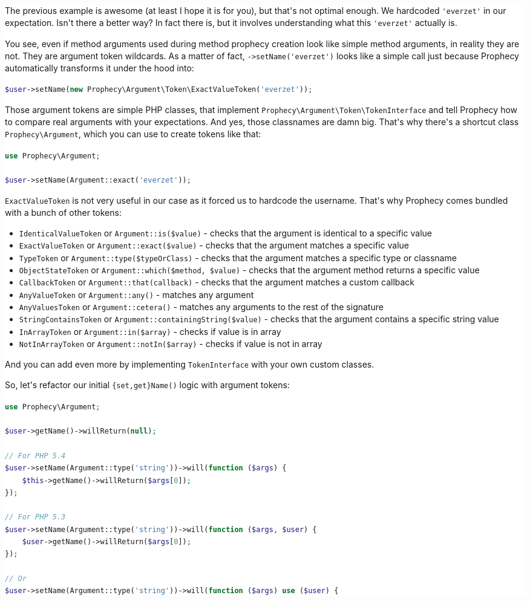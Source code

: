 The previous example is awesome (at least I hope it is for you), but that's not
optimal enough. We hardcoded `'everzet'` in our expectation. Isn't there a better
way? In fact there is, but it involves understanding what this `'everzet'`
actually is.

You see, even if method arguments used during method prophecy creation look
like simple method arguments, in reality they are not. They are argument token
wildcards. As a matter of fact, `->setName('everzet')` looks like a simple call just
because Prophecy automatically transforms it under the hood into:

```php
$user->setName(new Prophecy\Argument\Token\ExactValueToken('everzet'));
```

Those argument tokens are simple PHP classes, that implement
`Prophecy\Argument\Token\TokenInterface` and tell Prophecy how to compare real arguments
with your expectations. And yes, those classnames are damn big. That's why there's a
shortcut class `Prophecy\Argument`, which you can use to create tokens like that:

```php
use Prophecy\Argument;

$user->setName(Argument::exact('everzet'));
```

`ExactValueToken` is not very useful in our case as it forced us to hardcode the username.
That's why Prophecy comes bundled with a bunch of other tokens:

- `IdenticalValueToken` or `Argument::is($value)` - checks that the argument is identical to a specific value
- `ExactValueToken` or `Argument::exact($value)` - checks that the argument matches a specific value
- `TypeToken` or `Argument::type($typeOrClass)` - checks that the argument matches a specific type or
  classname
- `ObjectStateToken` or `Argument::which($method, $value)` - checks that the argument method returns
  a specific value
- `CallbackToken` or `Argument::that(callback)` - checks that the argument matches a custom callback
- `AnyValueToken` or `Argument::any()` - matches any argument
- `AnyValuesToken` or `Argument::cetera()` - matches any arguments to the rest of the signature
- `StringContainsToken` or `Argument::containingString($value)` - checks that the argument contains a specific string
  value
- `InArrayToken` or `Argument::in($array)` - checks if value is in array
- `NotInArrayToken` or `Argument::notIn($array)` - checks if value is not in array

And you can add even more by implementing `TokenInterface` with your own custom classes.

So, let's refactor our initial `{set,get}Name()` logic with argument tokens:

```php
use Prophecy\Argument;

$user->getName()->willReturn(null);

// For PHP 5.4
$user->setName(Argument::type('string'))->will(function ($args) {
    $this->getName()->willReturn($args[0]);
});

// For PHP 5.3
$user->setName(Argument::type('string'))->will(function ($args, $user) {
    $user->getName()->willReturn($args[0]);
});

// Or
$user->setName(Argument::type('string'))->will(function ($args) use ($user) {
```